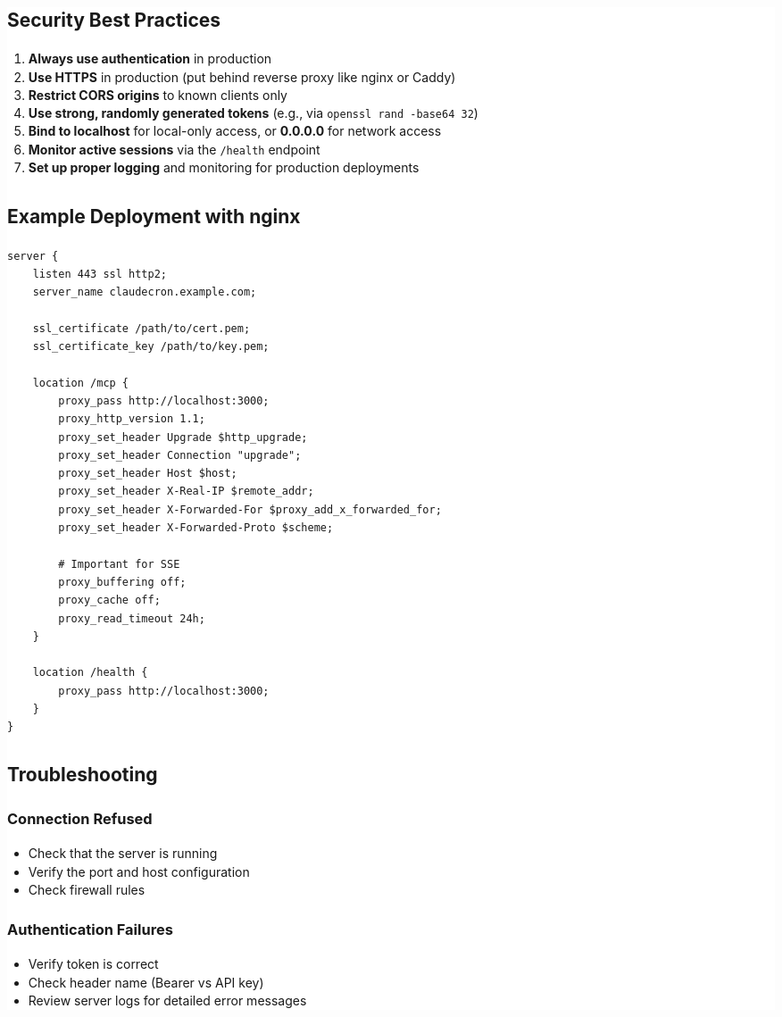 ## Security Best Practices

1. **Always use authentication** in production
2. **Use HTTPS** in production (put behind reverse proxy like nginx or Caddy)
3. **Restrict CORS origins** to known clients only
4. **Use strong, randomly generated tokens** (e.g., via `openssl rand -base64 32`)
5. **Bind to localhost** for local-only access, or **0.0.0.0** for network access
6. **Monitor active sessions** via the `/health` endpoint
7. **Set up proper logging** and monitoring for production deployments

## Example Deployment with nginx

```nginx
server {
    listen 443 ssl http2;
    server_name claudecron.example.com;

    ssl_certificate /path/to/cert.pem;
    ssl_certificate_key /path/to/key.pem;

    location /mcp {
        proxy_pass http://localhost:3000;
        proxy_http_version 1.1;
        proxy_set_header Upgrade $http_upgrade;
        proxy_set_header Connection "upgrade";
        proxy_set_header Host $host;
        proxy_set_header X-Real-IP $remote_addr;
        proxy_set_header X-Forwarded-For $proxy_add_x_forwarded_for;
        proxy_set_header X-Forwarded-Proto $scheme;

        # Important for SSE
        proxy_buffering off;
        proxy_cache off;
        proxy_read_timeout 24h;
    }

    location /health {
        proxy_pass http://localhost:3000;
    }
}
```

## Troubleshooting

### Connection Refused
- Check that the server is running
- Verify the port and host configuration
- Check firewall rules

### Authentication Failures
- Verify token is correct
- Check header name (Bearer vs API key)
- Review server logs for detailed error messages
